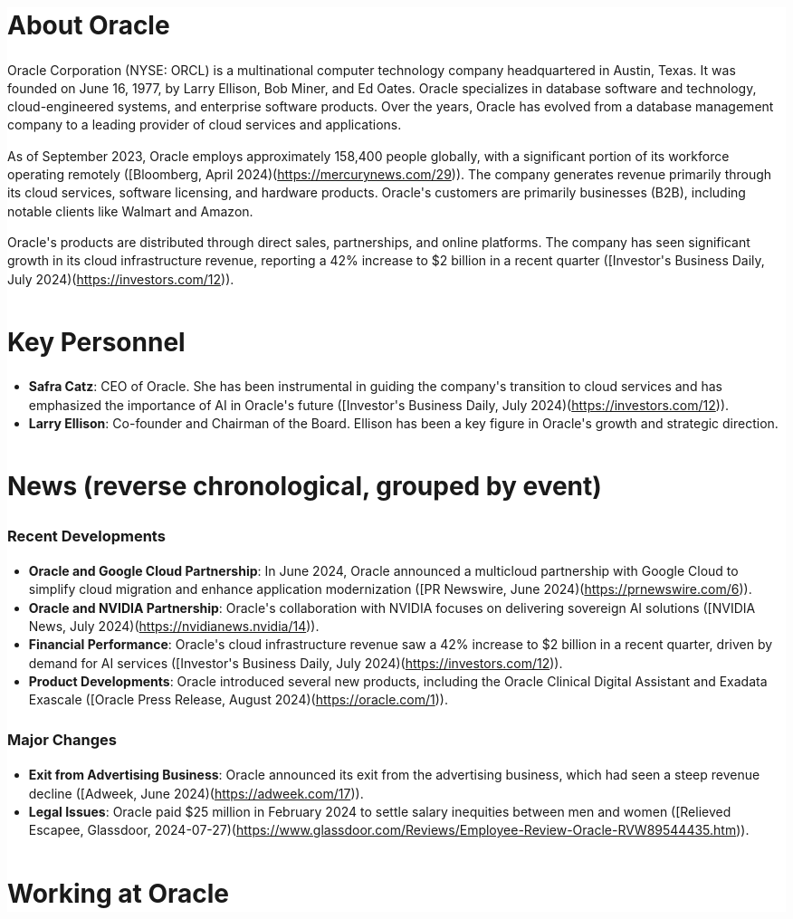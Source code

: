 # About Oracle

Oracle Corporation (NYSE: ORCL) is a multinational computer technology company headquartered in Austin, Texas. It was founded on June 16, 1977, by Larry Ellison, Bob Miner, and Ed Oates. Oracle specializes in database software and technology, cloud-engineered systems, and enterprise software products. Over the years, Oracle has evolved from a database management company to a leading provider of cloud services and applications.

As of September 2023, Oracle employs approximately 158,400 people globally, with a significant portion of its workforce operating remotely ([Bloomberg, April 2024)(https://mercurynews.com/29)). The company generates revenue primarily through its cloud services, software licensing, and hardware products. Oracle's customers are primarily businesses (B2B), including notable clients like Walmart and Amazon.

Oracle's products are distributed through direct sales, partnerships, and online platforms. The company has seen significant growth in its cloud infrastructure revenue, reporting a 42% increase to $2 billion in a recent quarter ([Investor's Business Daily, July 2024)(https://investors.com/12)).

# Key Personnel

- **Safra Catz**: CEO of Oracle. She has been instrumental in guiding the company's transition to cloud services and has emphasized the importance of AI in Oracle's future ([Investor's Business Daily, July 2024)(https://investors.com/12)).
- **Larry Ellison**: Co-founder and Chairman of the Board. Ellison has been a key figure in Oracle's growth and strategic direction.

# News (reverse chronological, grouped by event)

### Recent Developments

- **Oracle and Google Cloud Partnership**: In June 2024, Oracle announced a multicloud partnership with Google Cloud to simplify cloud migration and enhance application modernization ([PR Newswire, June 2024)(https://prnewswire.com/6)).
- **Oracle and NVIDIA Partnership**: Oracle's collaboration with NVIDIA focuses on delivering sovereign AI solutions ([NVIDIA News, July 2024)(https://nvidianews.nvidia/14)).
- **Financial Performance**: Oracle's cloud infrastructure revenue saw a 42% increase to $2 billion in a recent quarter, driven by demand for AI services ([Investor's Business Daily, July 2024)(https://investors.com/12)).
- **Product Developments**: Oracle introduced several new products, including the Oracle Clinical Digital Assistant and Exadata Exascale ([Oracle Press Release, August 2024)(https://oracle.com/1)).

### Major Changes

- **Exit from Advertising Business**: Oracle announced its exit from the advertising business, which had seen a steep revenue decline ([Adweek, June 2024)(https://adweek.com/17)).
- **Legal Issues**: Oracle paid $25 million in February 2024 to settle salary inequities between men and women ([Relieved Escapee, Glassdoor, 2024-07-27)(https://www.glassdoor.com/Reviews/Employee-Review-Oracle-RVW89544435.htm)).

# Working at Oracle
